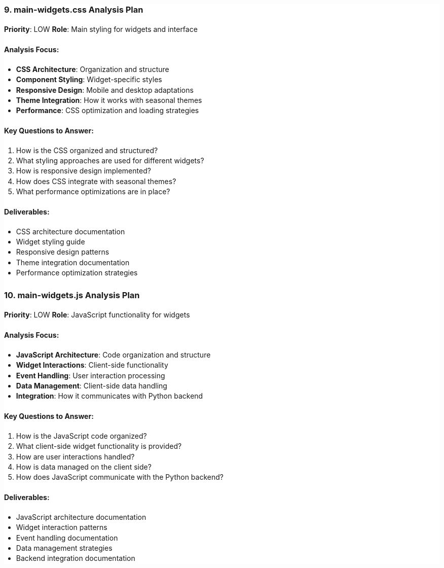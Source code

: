 ### 9. main-widgets.css Analysis Plan

**Priority**: LOW
**Role**: Main styling for widgets and interface

#### Analysis Focus:
- **CSS Architecture**: Organization and structure
- **Component Styling**: Widget-specific styles
- **Responsive Design**: Mobile and desktop adaptations
- **Theme Integration**: How it works with seasonal themes
- **Performance**: CSS optimization and loading strategies

#### Key Questions to Answer:
1. How is the CSS organized and structured?
2. What styling approaches are used for different widgets?
3. How is responsive design implemented?
4. How does CSS integrate with seasonal themes?
5. What performance optimizations are in place?

#### Deliverables:
- CSS architecture documentation
- Widget styling guide
- Responsive design patterns
- Theme integration documentation
- Performance optimization strategies

### 10. main-widgets.js Analysis Plan

**Priority**: LOW
**Role**: JavaScript functionality for widgets

#### Analysis Focus:
- **JavaScript Architecture**: Code organization and structure
- **Widget Interactions**: Client-side functionality
- **Event Handling**: User interaction processing
- **Data Management**: Client-side data handling
- **Integration**: How it communicates with Python backend

#### Key Questions to Answer:
1. How is the JavaScript code organized?
2. What client-side widget functionality is provided?
3. How are user interactions handled?
4. How is data managed on the client side?
5. How does JavaScript communicate with the Python backend?

#### Deliverables:
- JavaScript architecture documentation
- Widget interaction patterns
- Event handling documentation
- Data management strategies
- Backend integration documentation
